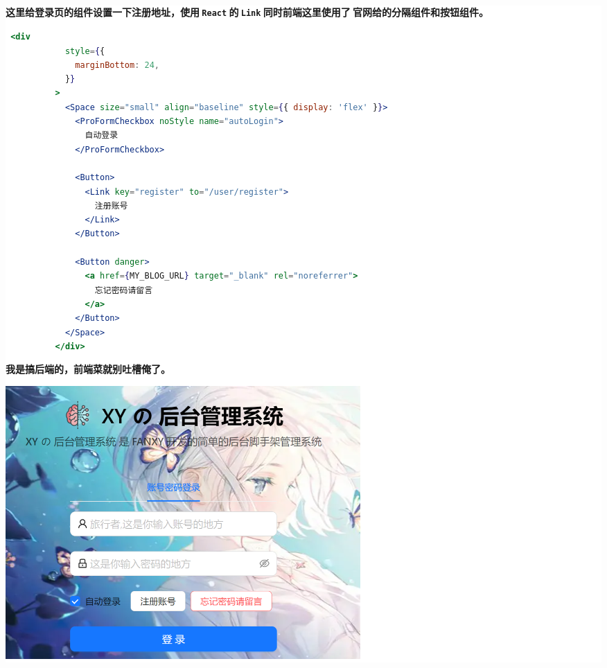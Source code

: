 

**这里给登录页的组件设置一下注册地址，使用 `React`  的 `Link` 同时前端这里使用了 官网给的分隔组件和按钮组件。**

```jsx
 <div
            style={{
              marginBottom: 24,
            }}
          >
            <Space size="small" align="baseline" style={{ display: 'flex' }}>
              <ProFormCheckbox noStyle name="autoLogin">
                自动登录
              </ProFormCheckbox>

              <Button>
                <Link key="register" to="/user/register">
                  注册账号
                </Link>
              </Button>

              <Button danger>
                <a href={MY_BLOG_URL} target="_blank" rel="noreferrer">
                  忘记密码请留言
                </a>
              </Button>
            </Space>
          </div>
```

**我是搞后端的，前端菜就别吐槽俺了。**

<img src="./用户中心项目.assets/58.png" alt="58.png" style="zoom:50%;" />